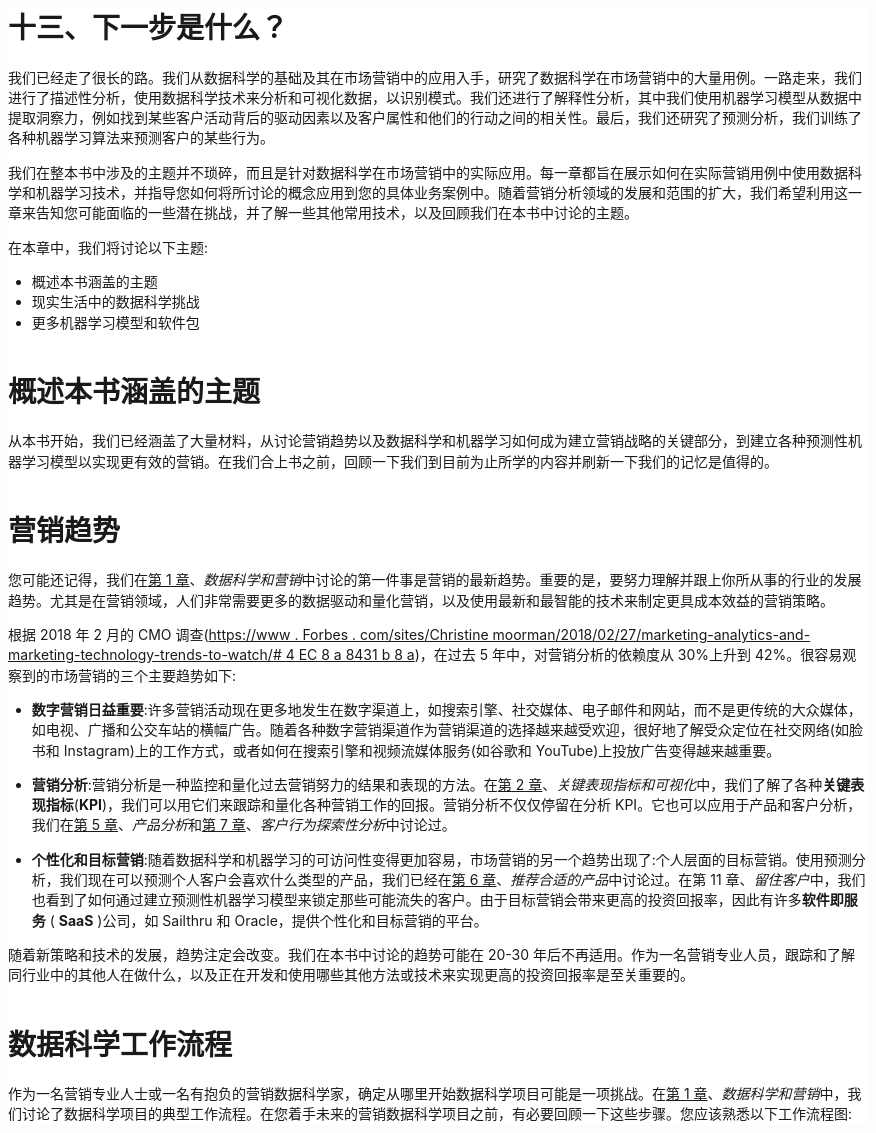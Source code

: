 

# 十三、下一步是什么？

我们已经走了很长的路。我们从数据科学的基础及其在市场营销中的应用入手，研究了数据科学在市场营销中的大量用例。一路走来，我们进行了描述性分析，使用数据科学技术来分析和可视化数据，以识别模式。我们还进行了解释性分析，其中我们使用机器学习模型从数据中提取洞察力，例如找到某些客户活动背后的驱动因素以及客户属性和他们的行动之间的相关性。最后，我们还研究了预测分析，我们训练了各种机器学习算法来预测客户的某些行为。

我们在整本书中涉及的主题并不琐碎，而且是针对数据科学在市场营销中的实际应用。每一章都旨在展示如何在实际营销用例中使用数据科学和机器学习技术，并指导您如何将所讨论的概念应用到您的具体业务案例中。随着营销分析领域的发展和范围的扩大，我们希望利用这一章来告知您可能面临的一些潜在挑战，并了解一些其他常用技术，以及回顾我们在本书中讨论的主题。

在本章中，我们将讨论以下主题:

*   概述本书涵盖的主题
*   现实生活中的数据科学挑战
*   更多机器学习模型和软件包



# 概述本书涵盖的主题

从本书开始，我们已经涵盖了大量材料，从讨论营销趋势以及数据科学和机器学习如何成为建立营销战略的关键部分，到建立各种预测性机器学习模型以实现更有效的营销。在我们合上书之前，回顾一下我们到目前为止所学的内容并刷新一下我们的记忆是值得的。



# 营销趋势

您可能还记得，我们在[第 1 章](c169428b-e0db-4624-896c-24316e9b29cc.xhtml)、*数据科学和营销*中讨论的第一件事是营销的最新趋势。重要的是，要努力理解并跟上你所从事的行业的发展趋势。尤其是在营销领域，人们非常需要更多的数据驱动和量化营销，以及使用最新和最智能的技术来制定更具成本效益的营销策略。

根据 2018 年 2 月的 CMO 调查([https://www . Forbes . com/sites/Christine moorman/2018/02/27/marketing-analytics-and-marketing-technology-trends-to-watch/# 4 EC 8 a 8431 b 8 a](https://www.forbes.com/sites/christinemoorman/2018/02/27/marketing-analytics-and-marketing-technology-trends-to-watch/#4ec8a8431b8a))，在过去 5 年中，对营销分析的依赖度从 30%上升到 42%。很容易观察到的市场营销的三个主要趋势如下:

*   **数字营销日益重要**:许多营销活动现在更多地发生在数字渠道上，如搜索引擎、社交媒体、电子邮件和网站，而不是更传统的大众媒体，如电视、广播和公交车站的横幅广告。随着各种数字营销渠道作为营销渠道的选择越来越受欢迎，很好地了解受众定位在社交网络(如脸书和 Instagram)上的工作方式，或者如何在搜索引擎和视频流媒体服务(如谷歌和 YouTube)上投放广告变得越来越重要。
*   **营销分析**:营销分析是一种监控和量化过去营销努力的结果和表现的方法。在[第 2 章](1fb7a852-d8fa-43f6-9807-6e3292dfa280.xhtml)、*关键表现指标和可视化*中，我们了解了各种**关键表现指标**(**KPI**)，我们可以用它们来跟踪和量化各种营销工作的回报。营销分析不仅仅停留在分析 KPI。它也可以应用于产品和客户分析，我们在[第 5 章](73a716c6-6a84-4785-b04e-87651d0a29d1.xhtml)、*产品分析*和[第 7 章](72e8f4ee-7f95-4acc-928d-d33c9fc31bd6.xhtml)、*客户行为探索性分析*中讨论过。

*   **个性化和目标营销**:随着数据科学和机器学习的可访问性变得更加容易，市场营销的另一个趋势出现了:个人层面的目标营销。使用预测分析，我们现在可以预测个人客户会喜欢什么类型的产品，我们已经在[第 6 章](d3ba7047-2873-4b03-9a44-4c1d55b84178.xhtml)、*推荐合适的产品*中讨论过。在第 11 章、*留住客户*中，我们也看到了如何通过建立预测性机器学习模型来锁定那些可能流失的客户。由于目标营销会带来更高的投资回报率，因此有许多**软件即服务** ( **SaaS** )公司，如 Sailthru 和 Oracle，提供个性化和目标营销的平台。

随着新策略和技术的发展，趋势注定会改变。我们在本书中讨论的趋势可能在 20-30 年后不再适用。作为一名营销专业人员，跟踪和了解同行业中的其他人在做什么，以及正在开发和使用哪些其他方法或技术来实现更高的投资回报率是至关重要的。



# 数据科学工作流程

作为一名营销专业人士或一名有抱负的营销数据科学家，确定从哪里开始数据科学项目可能是一项挑战。在[第 1 章](c169428b-e0db-4624-896c-24316e9b29cc.xhtml)、*数据科学和营销*中，我们讨论了数据科学项目的典型工作流程。在您着手未来的营销数据科学项目之前，有必要回顾一下这些步骤。您应该熟悉以下工作流程图:
